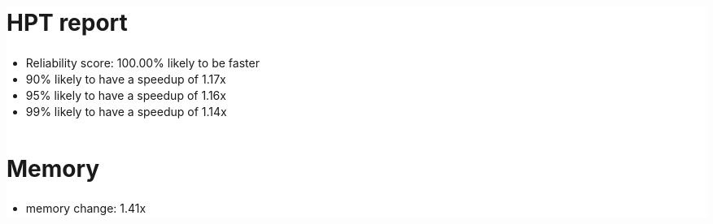 # HPT report

- Reliability score: 100.00% likely to be faster
- 90% likely to have a speedup of 1.17x
- 95% likely to have a speedup of 1.16x
- 99% likely to have a speedup of 1.14x

# Memory
- memory change: 1.41x